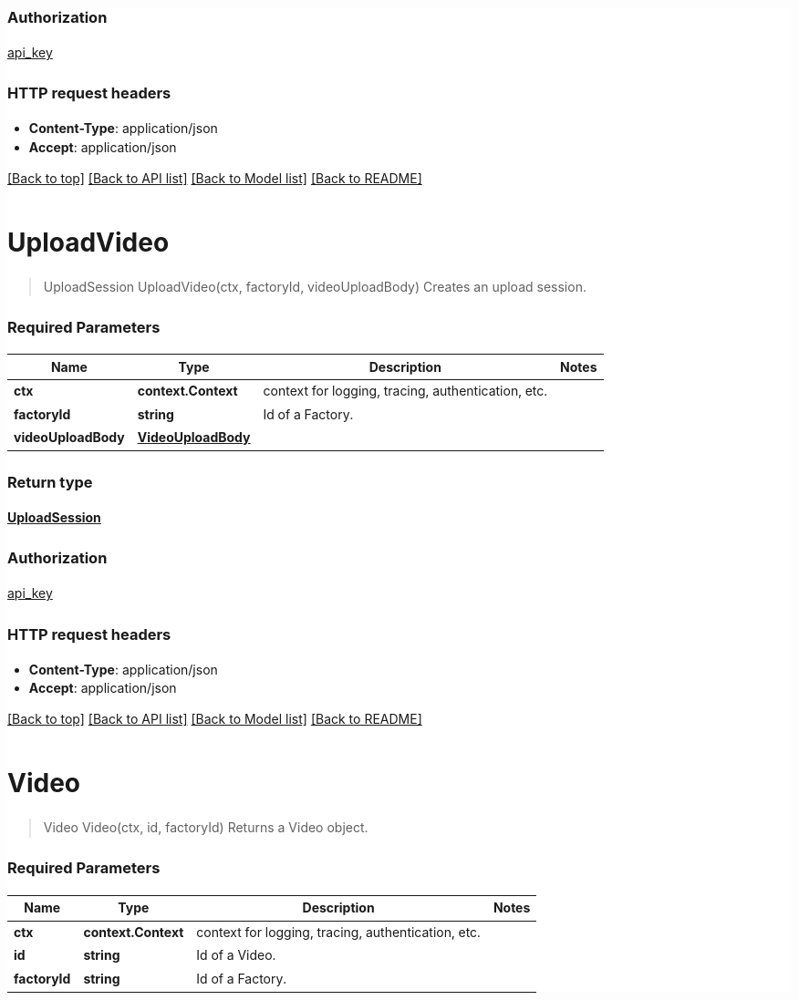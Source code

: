 ### Authorization

[api_key](../README.md#api_key)

### HTTP request headers

 - **Content-Type**: application/json
 - **Accept**: application/json

[[Back to top]](#) [[Back to API list]](../README.md#documentation-for-api-endpoints) [[Back to Model list]](../README.md#documentation-for-models) [[Back to README]](../README.md)

# **UploadVideo**
> UploadSession UploadVideo(ctx, factoryId, videoUploadBody)
Creates an upload session.

### Required Parameters

Name | Type | Description  | Notes
------------- | ------------- | ------------- | -------------
 **ctx** | **context.Context** | context for logging, tracing, authentication, etc.
  **factoryId** | **string**| Id of a Factory. | 
  **videoUploadBody** | [**VideoUploadBody**](VideoUploadBody.md)|  | 

### Return type

[**UploadSession**](UploadSession.md)

### Authorization

[api_key](../README.md#api_key)

### HTTP request headers

 - **Content-Type**: application/json
 - **Accept**: application/json

[[Back to top]](#) [[Back to API list]](../README.md#documentation-for-api-endpoints) [[Back to Model list]](../README.md#documentation-for-models) [[Back to README]](../README.md)

# **Video**
> Video Video(ctx, id, factoryId)
Returns a Video object.

### Required Parameters

Name | Type | Description  | Notes
------------- | ------------- | ------------- | -------------
 **ctx** | **context.Context** | context for logging, tracing, authentication, etc.
  **id** | **string**| Id of a Video. | 
  **factoryId** | **string**| Id of a Factory. | 
